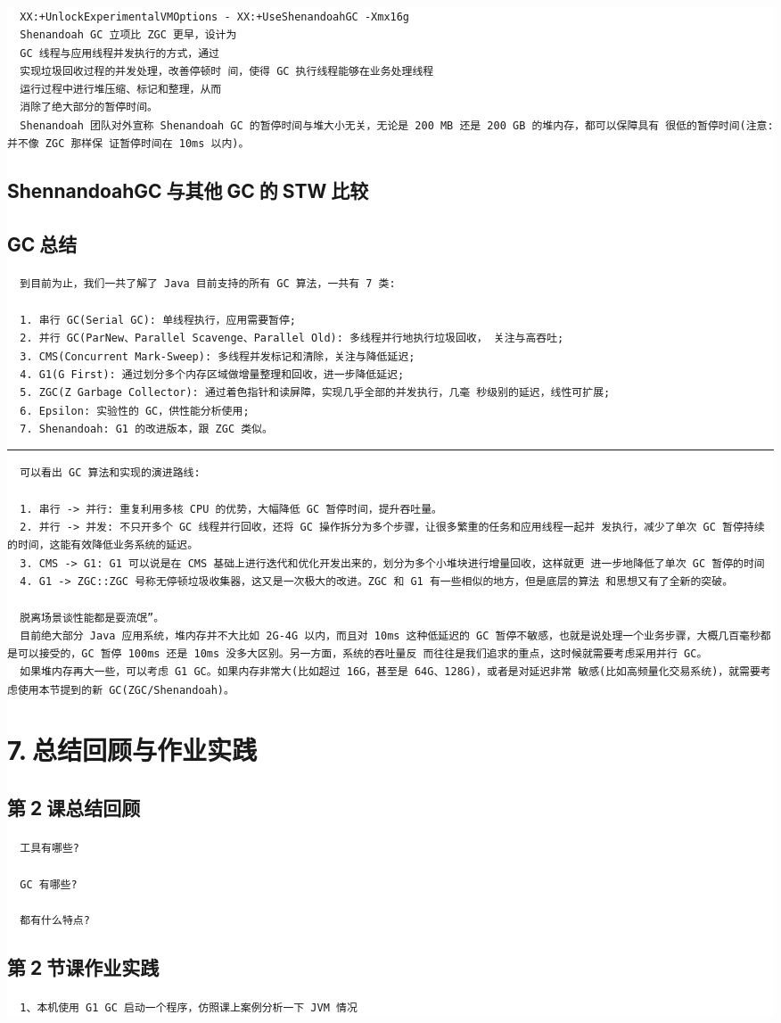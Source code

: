       XX:+UnlockExperimentalVMOptions - XX:+UseShenandoahGC -Xmx16g
      Shenandoah GC 立项比 ZGC 更早，设计为
      GC 线程与应用线程并发执行的方式，通过
      实现垃圾回收过程的并发处理，改善停顿时 间，使得 GC 执行线程能够在业务处理线程
      运行过程中进行堆压缩、标记和整理，从而
      消除了绝大部分的暂停时间。
      Shenandoah 团队对外宣称 Shenandoah GC 的暂停时间与堆大小无关，无论是 200 MB 还是 200 GB 的堆内存，都可以保障具有 很低的暂停时间(注意:并不像 ZGC 那样保 证暂停时间在 10ms 以内)。

## ShennandoahGC 与其他 GC 的 STW 比较

## GC 总结

      到目前为止，我们一共了解了 Java 目前支持的所有 GC 算法，一共有 7 类:

      1. 串行 GC(Serial GC): 单线程执行，应用需要暂停;
      2. 并行 GC(ParNew、Parallel Scavenge、Parallel Old): 多线程并行地执行垃圾回收， 关注与高吞吐;
      3. CMS(Concurrent Mark-Sweep): 多线程并发标记和清除，关注与降低延迟;
      4. G1(G First): 通过划分多个内存区域做增量整理和回收，进一步降低延迟;
      5. ZGC(Z Garbage Collector): 通过着色指针和读屏障，实现几乎全部的并发执行，几毫 秒级别的延迟，线性可扩展;
      6. Epsilon: 实验性的 GC，供性能分析使用;
      7. Shenandoah: G1 的改进版本，跟 ZGC 类似。

---

      可以看出 GC 算法和实现的演进路线:

      1. 串行 -> 并行: 重复利用多核 CPU 的优势，大幅降低 GC 暂停时间，提升吞吐量。
      2. 并行 -> 并发: 不只开多个 GC 线程并行回收，还将 GC 操作拆分为多个步骤，让很多繁重的任务和应用线程一起并 发执行，减少了单次 GC 暂停持续的时间，这能有效降低业务系统的延迟。
      3. CMS -> G1: G1 可以说是在 CMS 基础上进行迭代和优化开发出来的，划分为多个小堆块进行增量回收，这样就更 进一步地降低了单次 GC 暂停的时间
      4. G1 -> ZGC::ZGC 号称无停顿垃圾收集器，这又是一次极大的改进。ZGC 和 G1 有一些相似的地方，但是底层的算法 和思想又有了全新的突破。

      脱离场景谈性能都是耍流氓”。
      目前绝大部分 Java 应用系统，堆内存并不大比如 2G-4G 以内，而且对 10ms 这种低延迟的 GC 暂停不敏感，也就是说处理一个业务步骤，大概几百毫秒都是可以接受的，GC 暂停 100ms 还是 10ms 没多大区别。另一方面，系统的吞吐量反 而往往是我们追求的重点，这时候就需要考虑采用并行 GC。
      如果堆内存再大一些，可以考虑 G1 GC。如果内存非常大(比如超过 16G，甚至是 64G、128G)，或者是对延迟非常 敏感(比如高频量化交易系统)，就需要考虑使用本节提到的新 GC(ZGC/Shenandoah)。

# 7. 总结回顾与作业实践

## 第 2 课总结回顾

      工具有哪些?

      GC 有哪些?

      都有什么特点?

## 第 2 节课作业实践

      1、本机使用 G1 GC 启动一个程序，仿照课上案例分析一下 JVM 情况
